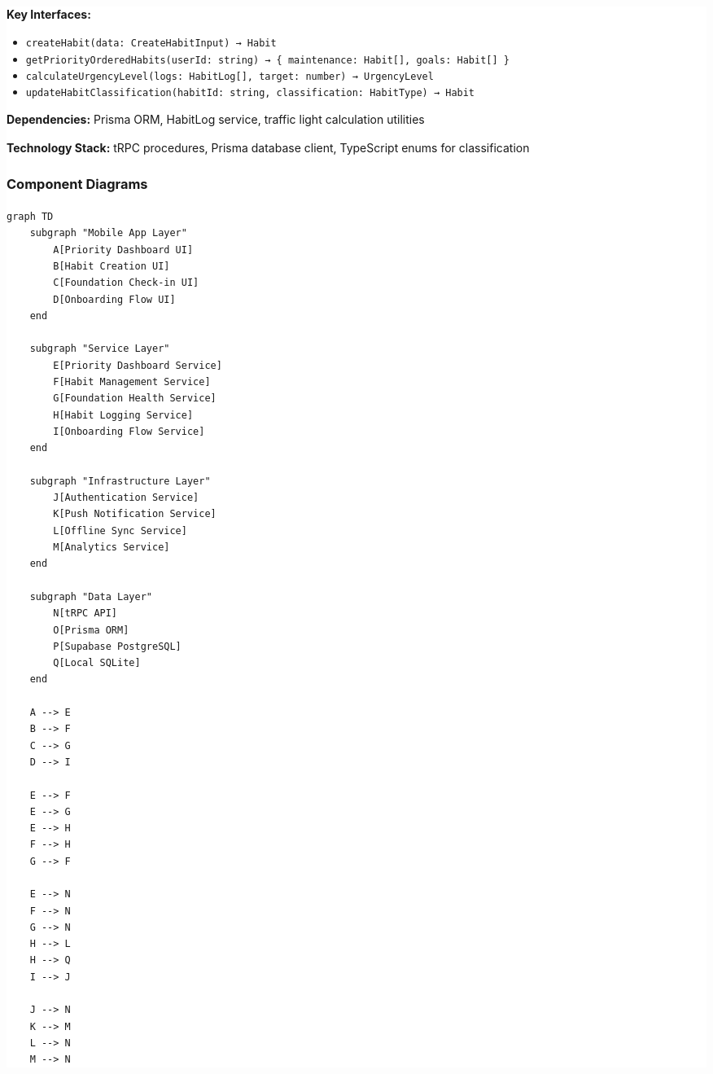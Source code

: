 **Key Interfaces:**
- `createHabit(data: CreateHabitInput) → Habit`
- `getPriorityOrderedHabits(userId: string) → { maintenance: Habit[], goals: Habit[] }`
- `calculateUrgencyLevel(logs: HabitLog[], target: number) → UrgencyLevel`
- `updateHabitClassification(habitId: string, classification: HabitType) → Habit`

**Dependencies:** Prisma ORM, HabitLog service, traffic light calculation utilities

**Technology Stack:** tRPC procedures, Prisma database client, TypeScript enums for classification

### Component Diagrams

```mermaid
graph TD
    subgraph "Mobile App Layer"
        A[Priority Dashboard UI]
        B[Habit Creation UI]
        C[Foundation Check-in UI]
        D[Onboarding Flow UI]
    end
    
    subgraph "Service Layer"
        E[Priority Dashboard Service]
        F[Habit Management Service]
        G[Foundation Health Service]
        H[Habit Logging Service]
        I[Onboarding Flow Service]
    end
    
    subgraph "Infrastructure Layer"
        J[Authentication Service]
        K[Push Notification Service]
        L[Offline Sync Service]
        M[Analytics Service]
    end
    
    subgraph "Data Layer"
        N[tRPC API]
        O[Prisma ORM]
        P[Supabase PostgreSQL]
        Q[Local SQLite]
    end
    
    A --> E
    B --> F
    C --> G
    D --> I
    
    E --> F
    E --> G
    E --> H
    F --> H
    G --> F
    
    E --> N
    F --> N
    G --> N
    H --> L
    H --> Q
    I --> J
    
    J --> N
    K --> M
    L --> N
    M --> N
```